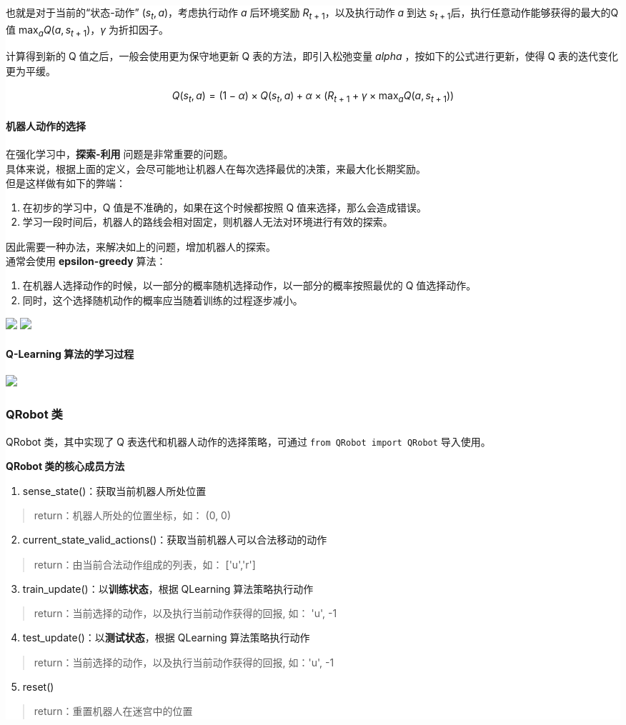也就是对于当前的“状态-动作” $(s_{t},a)$，考虑执行动作 $a$ 后环境奖励 $R_{t+1}$，以及执行动作 $a$ 到达 $s_{t+1}$后，执行任意动作能够获得的最大的Q值 $\max_a Q(a,s_{t+1})$，$\gamma$ 为折扣因子。

计算得到新的 Q 值之后，一般会使用更为保守地更新 Q 表的方法，即引入松弛变量 $alpha$ ，按如下的公式进行更新，使得 Q 表的迭代变化更为平缓。

$$
Q(s_{t},a) = (1-\alpha) \times Q(s_{t},a) + \alpha \times(R_{t+1} + \gamma \times\max_a Q(a,s_{t+1}))
$$


#### 机器人动作的选择

在强化学习中，**探索-利用** 问题是非常重要的问题。    
具体来说，根据上面的定义，会尽可能地让机器人在每次选择最优的决策，来最大化长期奖励。    
但是这样做有如下的弊端：    
1. 在初步的学习中，Q 值是不准确的，如果在这个时候都按照 Q 值来选择，那么会造成错误。
2. 学习一段时间后，机器人的路线会相对固定，则机器人无法对环境进行有效的探索。

因此需要一种办法，来解决如上的问题，增加机器人的探索。   
通常会使用 **epsilon-greedy** 算法：
1. 在机器人选择动作的时候，以一部分的概率随机选择动作，以一部分的概率按照最优的 Q 值选择动作。
2. 同时，这个选择随机动作的概率应当随着训练的过程逐步减小。

<img src="http://imgbed.momodel.cn/20200602153554.png" width=400>
<img src="http://imgbed.momodel.cn/20200601144827.png" width=400>



#### Q-Learning 算法的学习过程
<img src="http://imgbed.momodel.cn/20200601170657.png" width=900>



### QRobot 类

 QRobot 类，其中实现了 Q 表迭代和机器人动作的选择策略，可通过 `from QRobot import QRobot` 导入使用。

**QRobot 类的核心成员方法**

1. sense_state()：获取当前机器人所处位置

> return：机器人所处的位置坐标，如： (0, 0)

2. current_state_valid_actions()：获取当前机器人可以合法移动的动作

> return：由当前合法动作组成的列表，如： ['u','r']

3. train_update()：以**训练状态**，根据 QLearning 算法策略执行动作

> return：当前选择的动作，以及执行当前动作获得的回报, 如： 'u', -1

4. test_update()：以**测试状态**，根据 QLearning 算法策略执行动作

> return：当前选择的动作，以及执行当前动作获得的回报, 如：'u', -1

5. reset()

> return：重置机器人在迷宫中的位置
